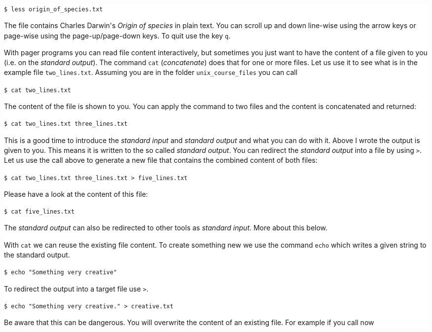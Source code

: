```
$ less origin_of_species.txt
```

The file contains Charles Darwin's *Origin of species* in plain
text. You can scroll up and down line-wise using the arrow keys or page-wise
using the page-up/page-down keys. To quit use the key `q`. 

With pager programs you can read file content interactively, but sometimes
you just want to have the content of a file given to you (i.e. on the
*standard output*). The command `cat` (*concatenate*) does that for one
or more files. Let us use it to see what is in the example file
`two_lines.txt`. Assuming you are in the folder `unix_course_files`
you can call

```
$ cat two_lines.txt
```

The content of the file is shown to you. You can apply the command to
two files and the content is concatenated and returned:

```
$ cat two_lines.txt three_lines.txt
```

This is a good time to introduce the *standard input* and *standard
output* and what you can do with it. Above I wrote the output is given
to you. This means it is written to the so called *standard
output*. You can redirect the *standard output* into a file by using
`>`. Let us use the call above to generate a new file that contains
the combined content of both files:

```
$ cat two_lines.txt three_lines.txt > five_lines.txt
```

Please have a look at the content of this file:

```
$ cat five_lines.txt
```

The *standard output* can also be redirected to other tools as
*standard input*. More about this below. 

With `cat` we can reuse the existing file content. To create 
something new we use the command `echo` which writes a given 
string to the standard output.

```
$ echo "Something very creative"
```

To redirect the output into a target file use `>`.

```
$ echo "Something very creative." > creative.txt
```

Be aware that this can be dangerous. You will overwrite the content of an
existing file. For example if you call now
